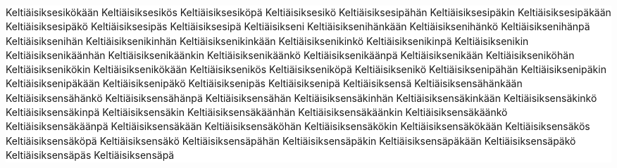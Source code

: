 Keltiäisiksesikökään
Keltiäisiksesikös
Keltiäisiksesiköpä
Keltiäisiksesikö
Keltiäisiksesipähän
Keltiäisiksesipäkin
Keltiäisiksesipäkään
Keltiäisiksesipäkö
Keltiäisiksesipäs
Keltiäisiksesipä
Keltiäisikseni
Keltiäisiksenihänkään
Keltiäisiksenihänkö
Keltiäisiksenihänpä
Keltiäisiksenihän
Keltiäisiksenikinhän
Keltiäisiksenikinkään
Keltiäisiksenikinkö
Keltiäisiksenikinpä
Keltiäisiksenikin
Keltiäisiksenikäänhän
Keltiäisiksenikäänkin
Keltiäisiksenikäänkö
Keltiäisiksenikäänpä
Keltiäisiksenikään
Keltiäisikseniköhän
Keltiäisiksenikökin
Keltiäisiksenikökään
Keltiäisiksenikös
Keltiäisikseniköpä
Keltiäisiksenikö
Keltiäisiksenipähän
Keltiäisiksenipäkin
Keltiäisiksenipäkään
Keltiäisiksenipäkö
Keltiäisiksenipäs
Keltiäisiksenipä
Keltiäisiksensä
Keltiäisiksensähänkään
Keltiäisiksensähänkö
Keltiäisiksensähänpä
Keltiäisiksensähän
Keltiäisiksensäkinhän
Keltiäisiksensäkinkään
Keltiäisiksensäkinkö
Keltiäisiksensäkinpä
Keltiäisiksensäkin
Keltiäisiksensäkäänhän
Keltiäisiksensäkäänkin
Keltiäisiksensäkäänkö
Keltiäisiksensäkäänpä
Keltiäisiksensäkään
Keltiäisiksensäköhän
Keltiäisiksensäkökin
Keltiäisiksensäkökään
Keltiäisiksensäkös
Keltiäisiksensäköpä
Keltiäisiksensäkö
Keltiäisiksensäpähän
Keltiäisiksensäpäkin
Keltiäisiksensäpäkään
Keltiäisiksensäpäkö
Keltiäisiksensäpäs
Keltiäisiksensäpä